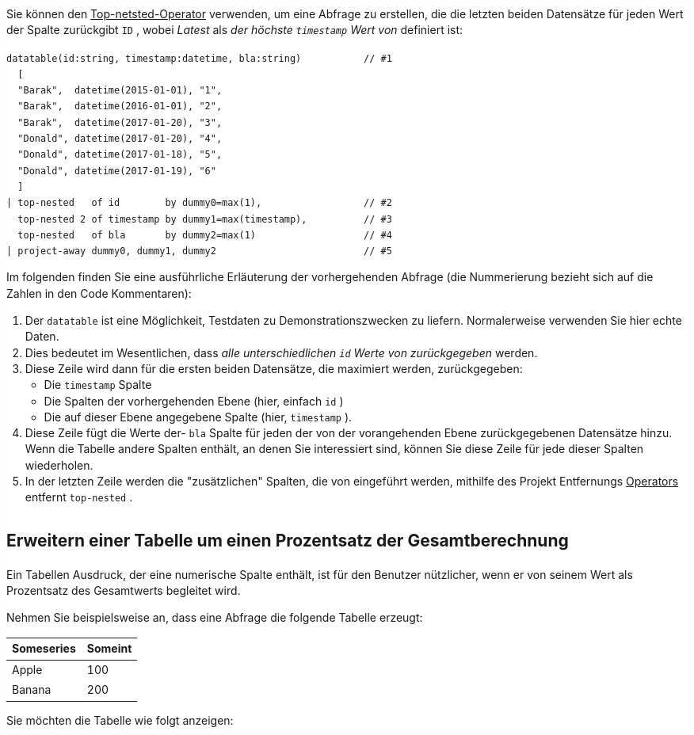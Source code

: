 Sie können den [Top-netsted-Operator](topnestedoperator.md) verwenden, um eine Abfrage zu erstellen, die die letzten beiden Datensätze für jeden Wert der Spalte zurückgibt `ID` , wobei _Latest_ als _der höchste `timestamp` Wert von_ definiert ist:

```kusto
datatable(id:string, timestamp:datetime, bla:string)           // #1
  [
  "Barak",  datetime(2015-01-01), "1",
  "Barak",  datetime(2016-01-01), "2",
  "Barak",  datetime(2017-01-20), "3",
  "Donald", datetime(2017-01-20), "4",
  "Donald", datetime(2017-01-18), "5",
  "Donald", datetime(2017-01-19), "6"
  ]
| top-nested   of id        by dummy0=max(1),                  // #2
  top-nested 2 of timestamp by dummy1=max(timestamp),          // #3
  top-nested   of bla       by dummy2=max(1)                   // #4
| project-away dummy0, dummy1, dummy2                          // #5
```


Im folgenden finden Sie eine ausführliche Erläuterung der vorhergehenden Abfrage (die Nummerierung bezieht sich auf die Zahlen in den Code Kommentaren):

1. Der `datatable` ist eine Möglichkeit, Testdaten zu Demonstrationszwecken zu liefern. Normalerweise verwenden Sie hier echte Daten.
1. Dies bedeutet im Wesentlichen, dass _alle unterschiedlichen `id` Werte von zurückgegeben_ werden. 
1. Diese Zeile wird dann für die ersten beiden Datensätze, die maximiert werden, zurückgegeben:
     * Die `timestamp` Spalte
     * Die Spalten der vorhergehenden Ebene (hier, einfach `id` )
     * Die auf dieser Ebene angegebene Spalte (hier, `timestamp` ).
1. Diese Zeile fügt die Werte der- `bla` Spalte für jeden der von der vorangehenden Ebene zurückgegebenen Datensätze hinzu. Wenn die Tabelle andere Spalten enthält, an denen Sie interessiert sind, können Sie diese Zeile für jede dieser Spalten wiederholen.
1. In der letzten Zeile werden die "zusätzlichen" Spalten, die von eingeführt werden, mithilfe des Projekt Entfernungs [Operators](projectawayoperator.md) entfernt `top-nested` .

## <a name="extend-a-table-by-a-percentage-of-the-total-calculation"></a>Erweitern einer Tabelle um einen Prozentsatz der Gesamtberechnung

Ein Tabellen Ausdruck, der eine numerische Spalte enthält, ist für den Benutzer nützlicher, wenn er von seinem Wert als Prozentsatz des Gesamtwerts begleitet wird.

Nehmen Sie beispielsweise an, dass eine Abfrage die folgende Tabelle erzeugt:

|Someseries|Someint|
|----------|-------|
|Apple       |    100|
|Banana       |    200|

Sie möchten die Tabelle wie folgt anzeigen:
